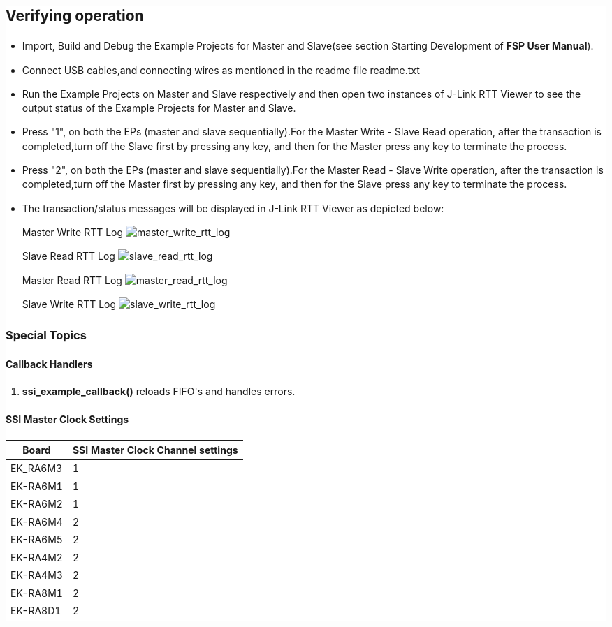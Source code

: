 
## Verifying operation ##
* Import, Build and Debug the Example Projects for Master and Slave(see section Starting Development of **FSP User Manual**).
* Connect USB cables,and connecting wires as mentioned in the readme file [readme.txt](./readme.txt)
* Run the Example Projects on Master and Slave respectively and then open two instances of J-Link RTT Viewer to see the output status of the Example Projects for Master and Slave.
* Press "1", on both the EPs (master and slave sequentially).For the Master Write - Slave Read operation, after the transaction is completed,turn off the Slave first by pressing any key, and then for the Master press any key to terminate the process.
* Press "2", on both the EPs (master and slave sequentially).For the Master Read - Slave Write operation, after the transaction is completed,turn off the Master first by pressing any key, and then for the Slave press any key to terminate the process.
* The transaction/status messages will be displayed in J-Link RTT Viewer as depicted below:

	Master Write RTT Log
	![master_write_rtt_log](images/master_write_rtt_log.JPG "Master Write RTT Log")
	
	Slave Read RTT Log
	![slave_read_rtt_log](images/slave_read_rtt_log.JPG "Slave Read RTT Log")
	
	Master Read RTT Log
	![master_read_rtt_log](images/master_read_rtt_log.JPG "Master Read RTT Log")
	
	Slave Write RTT Log
	![slave_write_rtt_log](images/slave_write_rtt_log.JPG "Slave Write RTT Log")
		
### Special Topics 
#### Callback Handlers
1. **ssi_example_callback()** reloads FIFO's and handles errors.

#### SSI Master Clock Settings 
| Board       | SSI Master Clock Channel settings                                              |
|-------------|--------------------------------------------------------------------------------|
|EK_RA6M3     | 1                                                                              |
|EK-RA6M1     | 1                                                                              |
|EK-RA6M2     | 1                                                                              |
|EK-RA6M4     | 2                                                                              |
|EK-RA6M5     | 2                                                                              |
|EK-RA4M2     | 2                                                                              |
|EK-RA4M3     | 2                                                                              |   
|EK-RA8M1     | 2                                                                              |
|EK-RA8D1     | 2                                                                              |	












